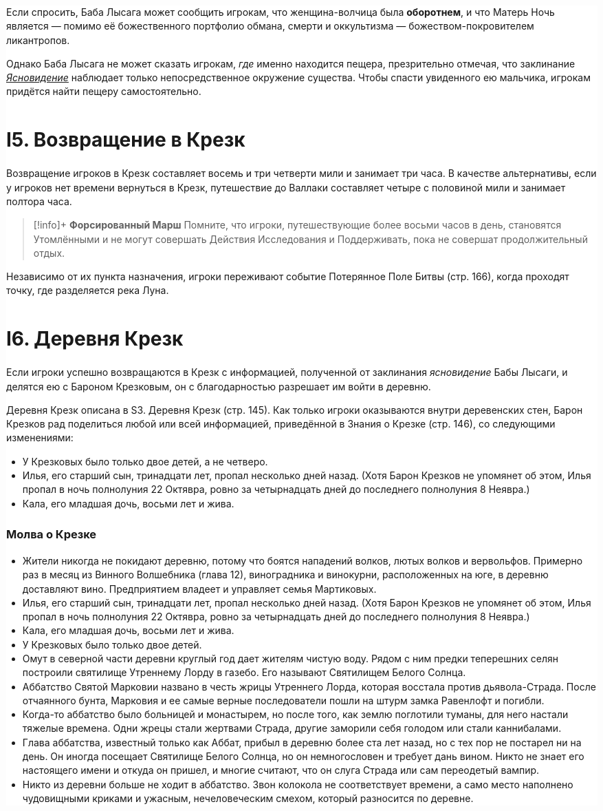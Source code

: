 Если спросить, Баба Лысага может сообщить игрокам, что женщина-волчица была **оборотнем**, и что Матерь Ночь является — помимо её божественного портфолио обмана, смерти и оккультизма — божеством-покровителем ликантропов.

Однако Баба Лысага не может сказать игрокам, *где* именно находится пещера, презрительно отмечая, что заклинание *[Ясновидение](https://2e.aonprd.com/Spells.aspx?ID=1662)* наблюдает только непосредственное окружение существа. Чтобы спасти увиденного ею мальчика, игрокам придётся найти пещеру самостоятельно.
# I5. Возвращение в Крезк
Возвращение игроков в Крезк составляет восемь и три четверти мили и занимает три часа. В качестве альтернативы, если у игроков нет времени вернуться в Крезк, путешествие до Валлаки составляет четыре с половиной мили и занимает полтора часа.

> [!info]+ **Форсированный Марш**
> Помните, что игроки, путешествующие более восьми часов в день, становятся Утомлёнными и не могут совершать Действия Исследования и Поддерживать, пока не совершат продолжительный отдых.

Независимо от их пункта назначения, игроки переживают событие <span class="citation">Потерянное Поле Битвы (стр. 166)</span>, когда проходят точку, где разделяется река Луна.

# I6. Деревня Крезк
Если игроки успешно возвращаются в Крезк с информацией, полученной от заклинания *ясновидение* Бабы Лысаги, и делятся ею с Бароном Крезковым, он с благодарностью разрешает им войти в деревню.

Деревня Крезк описана в <span class="citation">S3. Деревня Крезк (стр. 145)</span>. Как только игроки оказываются внутри деревенских стен, Барон Крезков рад поделиться любой или всей информацией, приведённой в <span class="citation">Знания о Крезке (стр. 146)</span>, со следующими изменениями:

* У Крезковых было только двое детей, а не четверо.
* Илья, его старший сын, тринадцати лет, пропал несколько дней назад. (Хотя Барон Крезков не упомянет об этом, Илья пропал в ночь полнолуния 22 Октявра, ровно за четырнадцать дней до последнего полнолуния 8 Неявра.)
* Кала, его младшая дочь, восьми лет и жива.

### Молва о Крезке

* Жители никогда не покидают деревню, потому что боятся нападений волков, лютых волков и вервольфов. Примерно раз в месяц из Винного Волшебника (глава 12), виноградника и винокурни, расположенных на юге, в деревню доставляют вино. Предприятием владеет и управляет семья Мартиковых.
* Илья, его старший сын, тринадцати лет, пропал несколько дней назад. (Хотя Барон Крезков не упомянет об этом, Илья пропал в ночь полнолуния 22 Октявра, ровно за четырнадцать дней до последнего полнолуния 8 Неявра.)
* Кала, его младшая дочь, восьми лет и жива.
* У Крезковых было только двое детей.
* Омут в северной части деревни круглый год дает жителям чистую воду. Рядом с ним предки теперешних селян построили святилище Утреннему Лорду в газебо. Его называют Святилищем Белого Солнца.
* Аббатство Святой Марковии названо в честь жрицы Утреннего Лорда, которая восстала против дьявола-Страда. После отчаянного бунта, Марковия и ее самые верные последователи пошли на штурм замка Равенлофт и погибли.
* Когда-то аббатство было больницей и монастырем, но после того, как землю поглотили туманы, для него настали тяжелые времена. Одни жрецы стали жертвами Страда, другие заморили себя голодом или стали каннибалами. 
* Глава аббатства, известный только как Аббат, прибыл в деревню более ста лет назад, но с тех пор не постарел ни на день. Он иногда посещает Святилище Белого Солнца, но он немногословен и требует дань вином. Никто не знает его настоящего имени и откуда он пришел, и многие считают, что он слуга Страда или сам переодетый вампир.
* Никто из деревни больше не ходит в аббатство. Звон колокола не соответствует времени, а само место наполнено чудовищными криками и ужасным, нечеловеческим смехом, который разносится по деревне.
